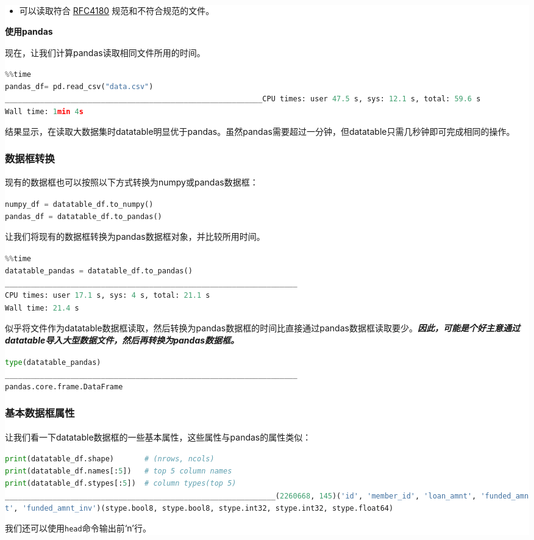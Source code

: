 +   可以读取符合 [RFC4180](https://tools.ietf.org/html/rfc4180) 规范和不符合规范的文件。

**使用pandas**

现在，让我们计算pandas读取相同文件所用的时间。

```py
%%time
pandas_df= pd.read_csv("data.csv")
___________________________________________________________CPU times: user 47.5 s, sys: 12.1 s, total: 59.6 s
Wall time: 1min 4s
```

结果显示，在读取大数据集时datatable明显优于pandas。虽然pandas需要超过一分钟，但datatable只需几秒钟即可完成相同的操作。

### 数据框转换

现有的数据框也可以按照以下方式转换为numpy或pandas数据框：

```py
numpy_df = datatable_df.to_numpy()
pandas_df = datatable_df.to_pandas()
```

让我们将现有的数据框转换为pandas数据框对象，并比较所用时间。

```py
%%time
datatable_pandas = datatable_df.to_pandas()
___________________________________________________________________
CPU times: user 17.1 s, sys: 4 s, total: 21.1 s
Wall time: 21.4 s
```

似乎将文件作为datatable数据框读取，然后转换为pandas数据框的时间比直接通过pandas数据框读取要少。***因此，可能是个好主意通过datatable导入大型数据文件，然后再转换为pandas数据框。***

```py
type(datatable_pandas)
___________________________________________________________________
pandas.core.frame.DataFrame
```

### 基本数据框属性

让我们看一下datatable数据框的一些基本属性，这些属性与pandas的属性类似：

```py
print(datatable_df.shape)       # (nrows, ncols)
print(datatable_df.names[:5])   # top 5 column names
print(datatable_df.stypes[:5])  # column types(top 5)
______________________________________________________________(2260668, 145)('id', 'member_id', 'loan_amnt', 'funded_amnt', 'funded_amnt_inv')(stype.bool8, stype.bool8, stype.int32, stype.int32, stype.float64)
```

我们还可以使用`head`命令输出前‘n’行。

